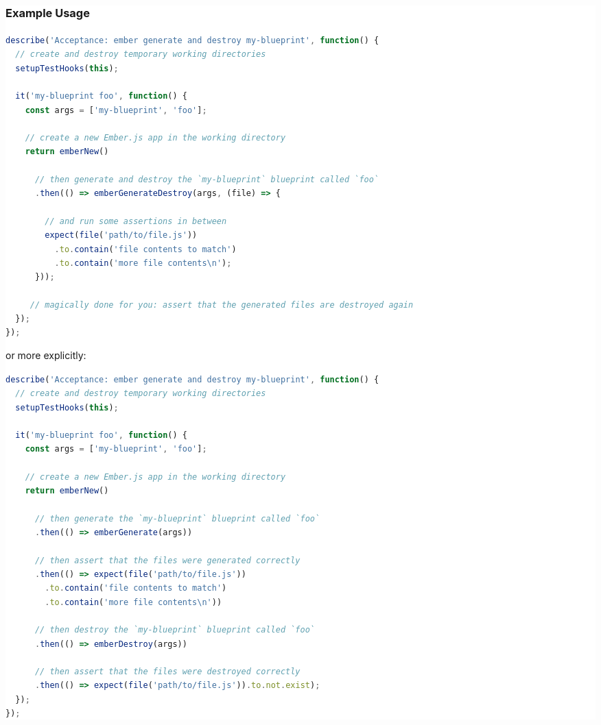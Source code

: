 ### Example Usage

```js
describe('Acceptance: ember generate and destroy my-blueprint', function() {
  // create and destroy temporary working directories
  setupTestHooks(this);

  it('my-blueprint foo', function() {
    const args = ['my-blueprint', 'foo'];

    // create a new Ember.js app in the working directory
    return emberNew()

      // then generate and destroy the `my-blueprint` blueprint called `foo`
      .then(() => emberGenerateDestroy(args, (file) => {

        // and run some assertions in between
        expect(file('path/to/file.js'))
          .to.contain('file contents to match')
          .to.contain('more file contents\n');
      }));

     // magically done for you: assert that the generated files are destroyed again
  });
});
```

or more explicitly:

```js
describe('Acceptance: ember generate and destroy my-blueprint', function() {
  // create and destroy temporary working directories
  setupTestHooks(this);

  it('my-blueprint foo', function() {
    const args = ['my-blueprint', 'foo'];

    // create a new Ember.js app in the working directory
    return emberNew()

      // then generate the `my-blueprint` blueprint called `foo`
      .then(() => emberGenerate(args))

      // then assert that the files were generated correctly
      .then(() => expect(file('path/to/file.js'))
        .to.contain('file contents to match')
        .to.contain('more file contents\n'))

      // then destroy the `my-blueprint` blueprint called `foo`
      .then(() => emberDestroy(args))

      // then assert that the files were destroyed correctly
      .then(() => expect(file('path/to/file.js')).to.not.exist);
  });
});
```

